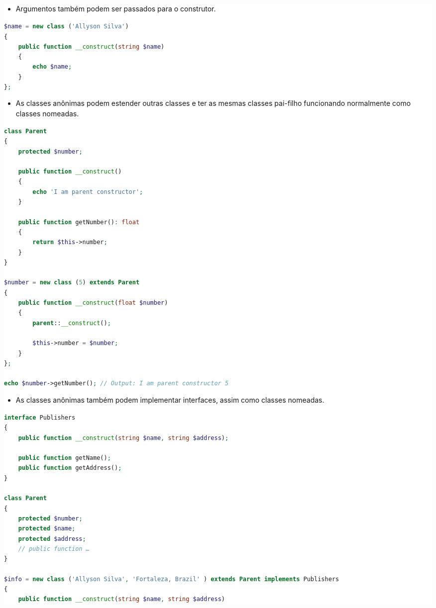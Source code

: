 * Argumentos também podem ser passados ​​para o construtor.

```php
$name = new class ('Allyson Silva')
{
    public function __construct(string $name)
    {
        echo $name;
    }
};
```

* As classes anônimas podem estender outras classes e ter as mesmas classes pai-filho funcionando normalmente como classes nomeadas.

```php
class Parent
{
    protected $number;

    public function __construct()
    {
        echo 'I am parent constructor';
    }

    public function getNumber(): float
    {
        return $this->number;
    }
}

$number = new class (5) extends Parent
{
    public function __construct(float $number)
    {
        parent::__construct();

        $this->number = $number;
    }
};

echo $number->getNumber(); // Output: I am parent constructor 5
```

* As classes anônimas também podem implementar interfaces, assim como classes nomeadas.


```php
interface Publishers
{
    public function __construct(string $name, string $address);

    public function getName();
    public function getAddress();
}

class Parent
{
    protected $number;
    protected $name;
    protected $address;
    // public function …
}

$info = new class ('Allyson Silva', 'Fortaleza, Brazil' ) extends Parent implements Publishers
{
    public function __construct(string $name, string $address)
```